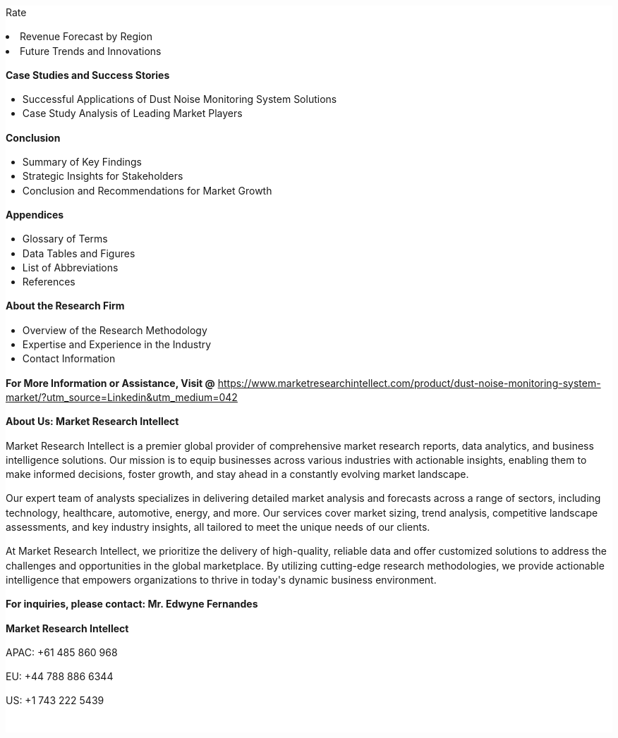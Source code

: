 Rate</li><li>Revenue Forecast by Region</li><li>Future Trends and Innovations</li></ul><p><strong>Case Studies and Success Stories</strong></p><ul><li>Successful Applications of Dust Noise Monitoring System Solutions</li><li>Case Study Analysis of Leading Market Players</li></ul><p><strong>Conclusion</strong></p><ul><li>Summary of Key Findings</li><li>Strategic Insights for Stakeholders</li><li>Conclusion and Recommendations for Market Growth</li></ul><p><strong>Appendices</strong></p><ul><li>Glossary of Terms</li><li>Data Tables and Figures</li><li>List of Abbreviations</li><li>References</li></ul><p><strong>About the Research Firm</strong></p><ul><li>Overview of the Research Methodology</li><li>Expertise and Experience in the Industry</li><li>Contact Information</li></ul></div><div class="article-main__content" data-test-id="publishing-text-block"><p><span class="font-[700]"><strong>For More Information or Assistance, Visit @</strong>&nbsp;<a href="https://www.marketresearchintellect.com/product/dust-noise-monitoring-system-market/?utm_source=Linkedin&utm_medium=042">https://www.marketresearchintellect.com/product/dust-noise-monitoring-system-market/?utm_source=Linkedin&utm_medium=042</a></span></p><p><strong>About Us: Market Research Intellect</strong></p><p>Market Research Intellect is a premier global provider of comprehensive market research reports, data analytics, and business intelligence solutions. Our mission is to equip businesses across various industries with actionable insights, enabling them to make informed decisions, foster growth, and stay ahead in a constantly evolving market landscape.</p><p>Our expert team of analysts specializes in delivering detailed market analysis and forecasts across a range of sectors, including technology, healthcare, automotive, energy, and more. Our services cover market sizing, trend analysis, competitive landscape assessments, and key industry insights, all tailored to meet the unique needs of our clients.</p><p>At Market Research Intellect, we prioritize the delivery of high-quality, reliable data and offer customized solutions to address the challenges and opportunities in the global marketplace. By utilizing cutting-edge research methodologies, we provide actionable intelligence that empowers organizations to thrive in today's dynamic business environment.</p><p><strong>For inquiries, please contact: Mr. Edwyne Fernandes</strong></p><p><strong>Market Research Intellect</strong></p><p>APAC: +61 485 860 968</p><p>EU: +44 788 886 6344</p><p>US: +1 743 222 5439</p></div><div class="article-main__content" data-test-id="publishing-text-block">&nbsp;</div>
